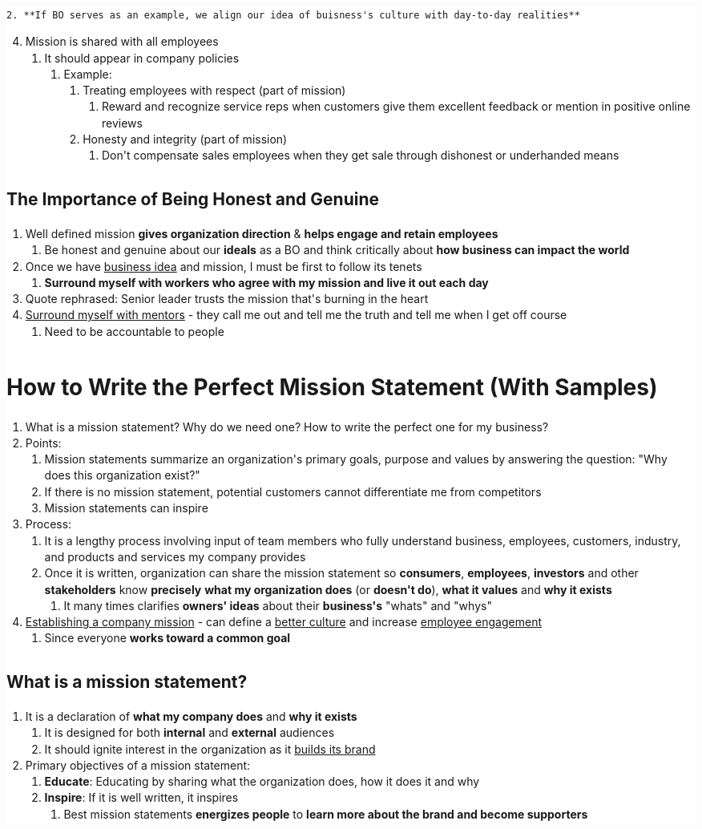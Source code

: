 	2. **If BO serves as an example, we align our idea of buisness's culture with day-to-day realities**
4. Mission is shared with all employees
	1. It should appear in company policies
		1. Example:
			1. Treating employees with respect (part of mission)
				1. Reward and recognize service reps when customers give them excellent feedback or mention in positive online reviews
			2. Honesty and integrity (part of mission)
				1. Don't compensate sales employees when they get sale through dishonest or underhanded means

## The Importance of Being Honest and Genuine ##
1. Well defined mission **gives organization direction** & **helps engage and retain employees**
	1. Be honest and genuine about our **ideals** as a BO and think critically about **how business can impact the world**
2. Once we have [business idea](https://www.businessnewsdaily.com/2747-great-business-ideas.html) and mission, I must be first to follow its tenets
	1. **Surround myself with workers who agree with my mission and live it out each day**
3. Quote rephrased: Senior leader trusts the mission that's burning in the heart
4. [Surround myself with mentors](https://www.businessnewsdaily.com/6248-how-to-find-mentor.html) - they call me out and tell me the truth and tell me when I get off course
	1. Need to be accountable to people
	
# How to Write the Perfect Mission Statement (With Samples) #
1. What is a mission statement? Why do we need one? How to write the perfect one for my business?
2. Points:
	1. Mission statements summarize an organization's primary goals, purpose and values by answering the question: "Why does this organization exist?"
	2. If there is no mission statement, potential customers cannot differentiate me from competitors
	3. Mission statements can inspire
3. Process:
	1. It is a lengthy process involving input of team members who fully understand business, employees, customers, industry, and products and services my company provides
	2. Once it is written, organization can share the mission statement so **consumers**, **employees**, **investors** and other **stakeholders** know **precisely** **what my organization does** (or **doesn't do**), **what it values** and **why it exists**
		1. It many times clarifies **owners' ideas** about their **business's** "whats" and "whys"
4. [Establishing a company mission](https://www.businessnewsdaily.com/3783-mission-statement.html) - can define a [better culture](https://www.businessnewsdaily.com/15206-company-culture-matters-to-workers.html) and increase [employee engagement](https://www.businessnewsdaily.com/15272-employee-experience-engagement.html)
	1. Since everyone **works toward a common goal**
	
## What is a mission statement? ##
1. It is a declaration of **what my company does** and **why it exists**
	1. It is designed for both **internal** and **external** audiences
	2. It should ignite interest in the organization as it [builds its brand](https://www.businessnewsdaily.com/10549-brand-building-guide.html)
2. Primary objectives of a mission statement:
	1. **Educate**: Educating by sharing what the organization does, how it does it and why
	2. **Inspire**: If it is well written, it inspires
		1. Best mission statements **energizes people** to **learn more about the brand and become supporters**
